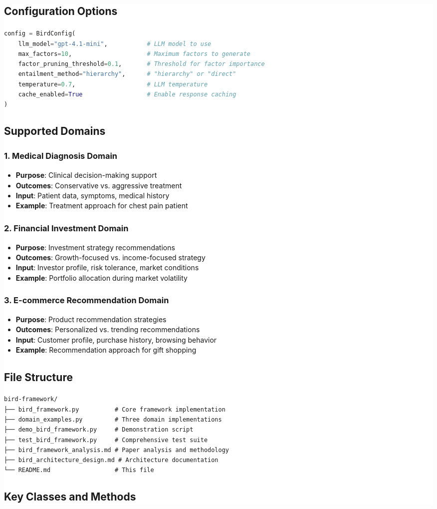```python
```

## Configuration Options

```python
config = BirdConfig(
    llm_model="gpt-4.1-mini",           # LLM model to use
    max_factors=10,                     # Maximum factors to generate
    factor_pruning_threshold=0.1,       # Threshold for factor importance
    entailment_method="hierarchy",      # "hierarchy" or "direct"
    temperature=0.7,                    # LLM temperature
    cache_enabled=True                  # Enable response caching
)
```

## Supported Domains

### 1. Medical Diagnosis Domain
- **Purpose**: Clinical decision-making support
- **Outcomes**: Conservative vs. aggressive treatment
- **Input**: Patient data, symptoms, medical history
- **Example**: Treatment approach for chest pain patient

### 2. Financial Investment Domain
- **Purpose**: Investment strategy recommendations
- **Outcomes**: Growth-focused vs. income-focused strategy
- **Input**: Investor profile, risk tolerance, market conditions
- **Example**: Portfolio allocation during market volatility

### 3. E-commerce Recommendation Domain
- **Purpose**: Product recommendation strategies
- **Outcomes**: Personalized vs. trending recommendations
- **Input**: Customer profile, purchase history, browsing behavior
- **Example**: Recommendation approach for gift shopping

## File Structure

```
bird-framework/
├── bird_framework.py          # Core framework implementation
├── domain_examples.py         # Three domain implementations
├── demo_bird_framework.py     # Demonstration script
├── test_bird_framework.py     # Comprehensive test suite
├── bird_framework_analysis.md # Paper analysis and methodology
├── bird_architecture_design.md # Architecture documentation
└── README.md                  # This file
```

## Key Classes and Methods
